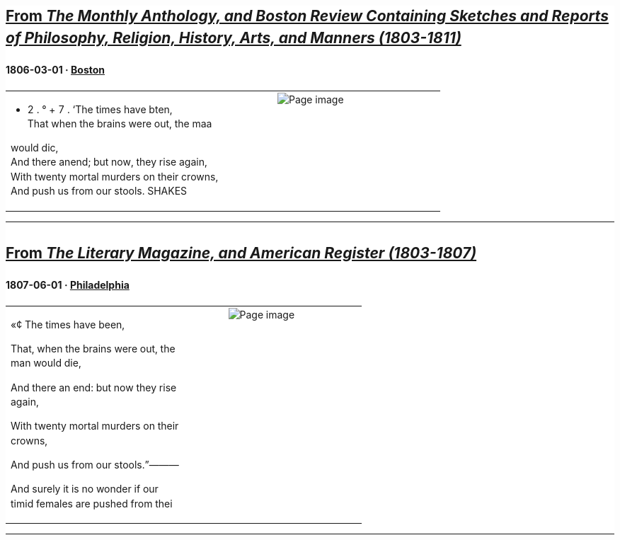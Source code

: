 
## [From _The Monthly Anthology, and Boston Review Containing Sketches and Reports of Philosophy, Religion, History, Arts, and Manners (1803-1811)_](https://archive.org/details/sim_monthly-anthology-and-boston-review_1806-03_3_3/page/n46/mode/1up?view=theater)

#### 1806-03-01 &middot; [Boston](http://dbpedia.org/resource/Boston)

<table style="width: 100%;"><tr><td style="width: 50%">

  
  
- 2 . ° + 7 . ‘The times have bten,  
That when the brains were out, the maa  
  
would dic,  
And there anend; but now, they rise again,  
With twenty mortal murders on their crowns,  
And push us from our stools. SHAKES
</td><td style="width: 50%; max-height: 75%; margin: auto; display: block;">
<img alt="Page image" src="https://iiif.archive.org/image/iiif/2/sim_monthly-anthology-and-boston-review_1806-03_3_3%2Fsim_monthly-anthology-and-boston-review_1806-03_3_3_jp2.zip%2Fsim_monthly-anthology-and-boston-review_1806-03_3_3_jp2%2Fsim_monthly-anthology-and-boston-review_1806-03_3_3_0046.jp2/pct:11.657559198542804,73.4803337306317,31.534608378870676,7.65792610250298/600,/0/default.jpg"/>
</td>
</tr></table>

---

## [From _The Literary Magazine, and American Register (1803-1807)_](https://archive.org/details/sim_literary-magazine-and-american-register_1807-06_7_45/page/n11/mode/1up?view=theater)

#### 1807-06-01 &middot; [Philadelphia](http://dbpedia.org/resource/Philadelphia)

<table style="width: 100%;"><tr><td style="width: 50%">

  
«¢ The times have been,  
  
That, when the brains were out, the  
man would die,  
  
And there an end: but now they rise  
again,  
  
With twenty mortal murders on their  
crowns,  
  
And push us from our stools.”———  
  
And surely it is no wonder if our  
timid females are pushed from thei
</td><td style="width: 50%; max-height: 75%; margin: auto; display: block;">
<img alt="Page image" src="https://iiif.archive.org/image/iiif/2/sim_literary-magazine-and-american-register_1807-06_7_45%2Fsim_literary-magazine-and-american-register_1807-06_7_45_jp2.zip%2Fsim_literary-magazine-and-american-register_1807-06_7_45_jp2%2Fsim_literary-magazine-and-american-register_1807-06_7_45_0011.jp2/pct:26.727509778357238,51.11066235864297,32.301173402868315,13.267366720516963/600,/0/default.jpg"/>
</td>
</tr></table>

---